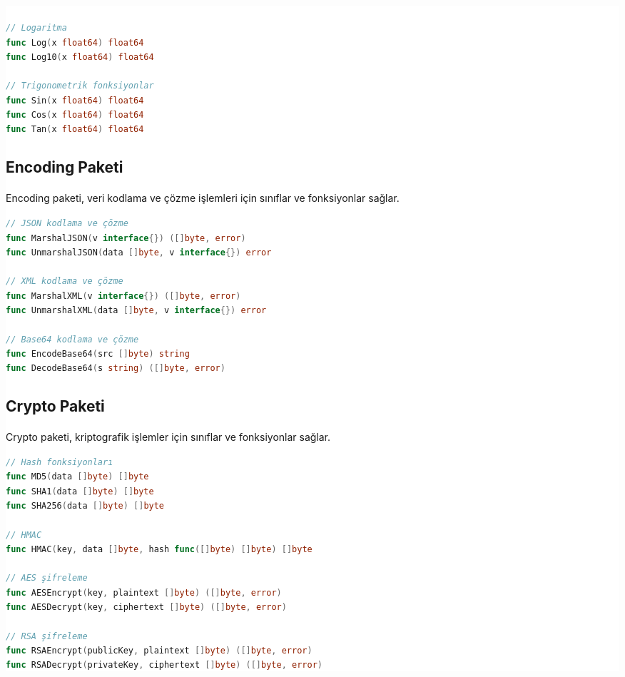 ```go

// Logaritma
func Log(x float64) float64
func Log10(x float64) float64

// Trigonometrik fonksiyonlar
func Sin(x float64) float64
func Cos(x float64) float64
func Tan(x float64) float64
```

## Encoding Paketi

Encoding paketi, veri kodlama ve çözme işlemleri için sınıflar ve fonksiyonlar sağlar.

```go
// JSON kodlama ve çözme
func MarshalJSON(v interface{}) ([]byte, error)
func UnmarshalJSON(data []byte, v interface{}) error

// XML kodlama ve çözme
func MarshalXML(v interface{}) ([]byte, error)
func UnmarshalXML(data []byte, v interface{}) error

// Base64 kodlama ve çözme
func EncodeBase64(src []byte) string
func DecodeBase64(s string) ([]byte, error)
```

## Crypto Paketi

Crypto paketi, kriptografik işlemler için sınıflar ve fonksiyonlar sağlar.

```go
// Hash fonksiyonları
func MD5(data []byte) []byte
func SHA1(data []byte) []byte
func SHA256(data []byte) []byte

// HMAC
func HMAC(key, data []byte, hash func([]byte) []byte) []byte

// AES şifreleme
func AESEncrypt(key, plaintext []byte) ([]byte, error)
func AESDecrypt(key, ciphertext []byte) ([]byte, error)

// RSA şifreleme
func RSAEncrypt(publicKey, plaintext []byte) ([]byte, error)
func RSADecrypt(privateKey, ciphertext []byte) ([]byte, error)
```
